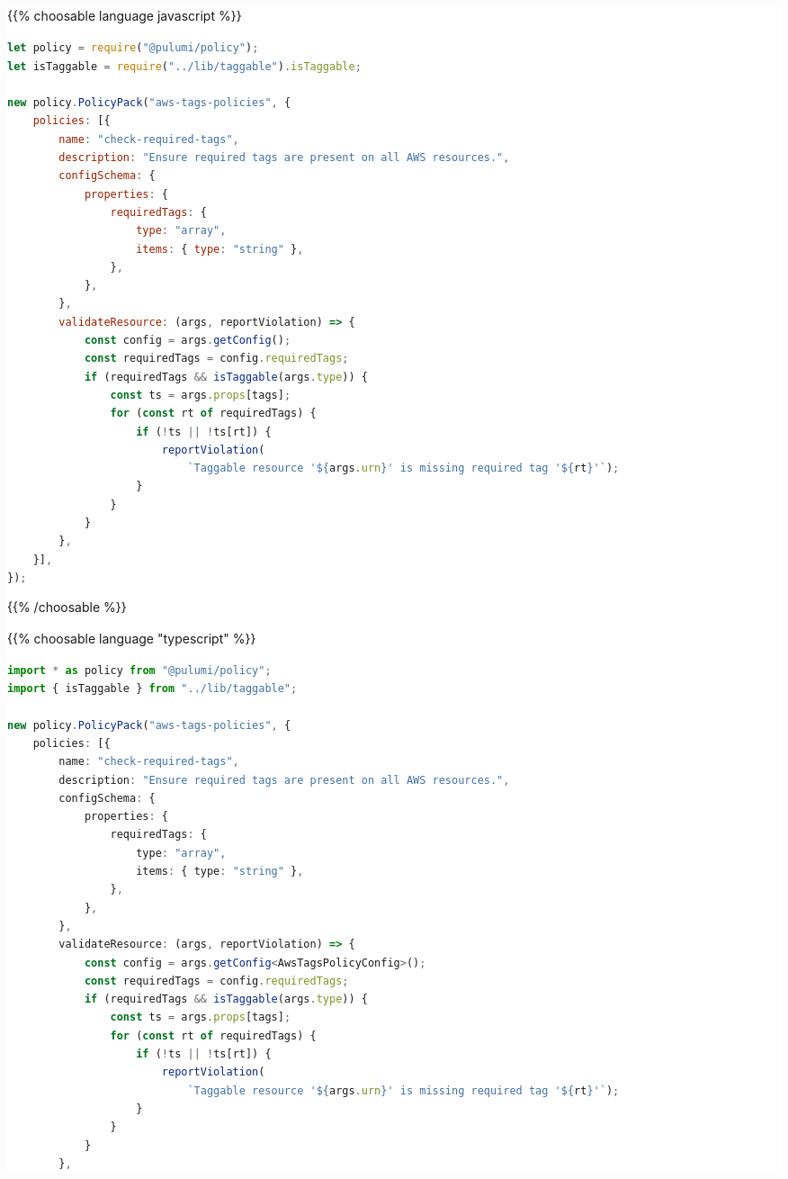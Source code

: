 {{% choosable language javascript %}}
```javascript
let policy = require("@pulumi/policy");
let isTaggable = require("../lib/taggable").isTaggable;

new policy.PolicyPack("aws-tags-policies", {
    policies: [{
        name: "check-required-tags",
        description: "Ensure required tags are present on all AWS resources.",
        configSchema: {
            properties: {
                requiredTags: {
                    type: "array",
                    items: { type: "string" },
                },
            },
        },
        validateResource: (args, reportViolation) => {
            const config = args.getConfig();
            const requiredTags = config.requiredTags;
            if (requiredTags && isTaggable(args.type)) {
                const ts = args.props[tags];
                for (const rt of requiredTags) {
                    if (!ts || !ts[rt]) {
                        reportViolation(
                            `Taggable resource '${args.urn}' is missing required tag '${rt}'`);
                    }
                }
            }
        },
    }],
});
```
{{% /choosable %}}

{{% choosable language "typescript" %}}
```typescript
import * as policy from "@pulumi/policy";
import { isTaggable } from "../lib/taggable";

new policy.PolicyPack("aws-tags-policies", {
    policies: [{
        name: "check-required-tags",
        description: "Ensure required tags are present on all AWS resources.",
        configSchema: {
            properties: {
                requiredTags: {
                    type: "array",
                    items: { type: "string" },
                },
            },
        },
        validateResource: (args, reportViolation) => {
            const config = args.getConfig<AwsTagsPolicyConfig>();
            const requiredTags = config.requiredTags;
            if (requiredTags && isTaggable(args.type)) {
                const ts = args.props[tags];
                for (const rt of requiredTags) {
                    if (!ts || !ts[rt]) {
                        reportViolation(
                            `Taggable resource '${args.urn}' is missing required tag '${rt}'`);
                    }
                }
            }
        },
```